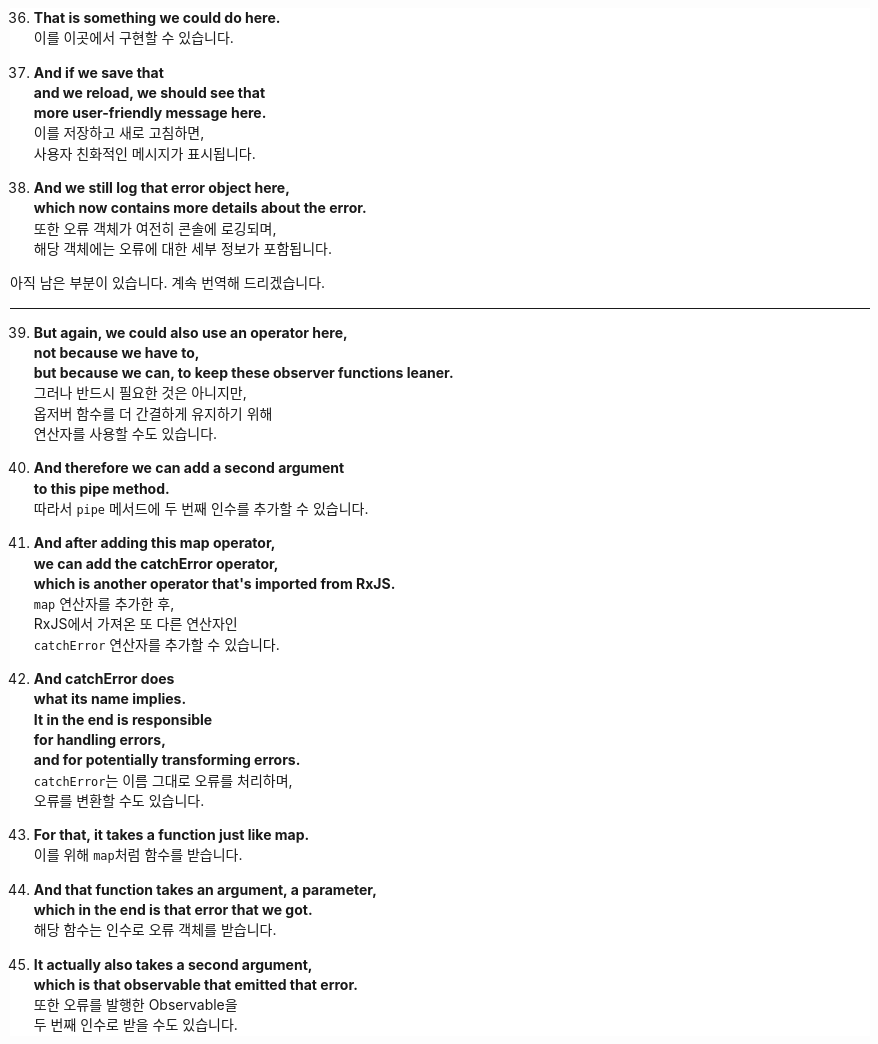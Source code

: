 36. **That is something we could do here.**  
    이를 이곳에서 구현할 수 있습니다.

37. **And if we save that**  
    **and we reload, we should see that**  
    **more user-friendly message here.**  
    이를 저장하고 새로 고침하면,  
    사용자 친화적인 메시지가 표시됩니다.

38. **And we still log that error object here,**  
    **which now contains more details about the error.**  
    또한 오류 객체가 여전히 콘솔에 로깅되며,  
    해당 객체에는 오류에 대한 세부 정보가 포함됩니다.

아직 남은 부분이 있습니다. 계속 번역해 드리겠습니다.

---

39. **But again, we could also use an operator here,**  
    **not because we have to,**  
    **but because we can, to keep these observer functions leaner.**  
    그러나 반드시 필요한 것은 아니지만,  
    옵저버 함수를 더 간결하게 유지하기 위해  
    연산자를 사용할 수도 있습니다.

40. **And therefore we can add a second argument**  
    **to this pipe method.**  
    따라서 `pipe` 메서드에 두 번째 인수를 추가할 수 있습니다.

41. **And after adding this map operator,**  
    **we can add the catchError operator,**  
    **which is another operator that's imported from RxJS.**  
    `map` 연산자를 추가한 후,  
    RxJS에서 가져온 또 다른 연산자인  
    `catchError` 연산자를 추가할 수 있습니다.

42. **And catchError does**  
    **what its name implies.**  
    **It in the end is responsible**  
    **for handling errors,**  
    **and for potentially transforming errors.**  
    `catchError`는 이름 그대로 오류를 처리하며,  
    오류를 변환할 수도 있습니다.

43. **For that, it takes a function just like map.**  
    이를 위해 `map`처럼 함수를 받습니다.

44. **And that function takes an argument, a parameter,**  
    **which in the end is that error that we got.**  
    해당 함수는 인수로 오류 객체를 받습니다.

45. **It actually also takes a second argument,**  
    **which is that observable that emitted that error.**  
    또한 오류를 발행한 Observable을  
    두 번째 인수로 받을 수도 있습니다.
